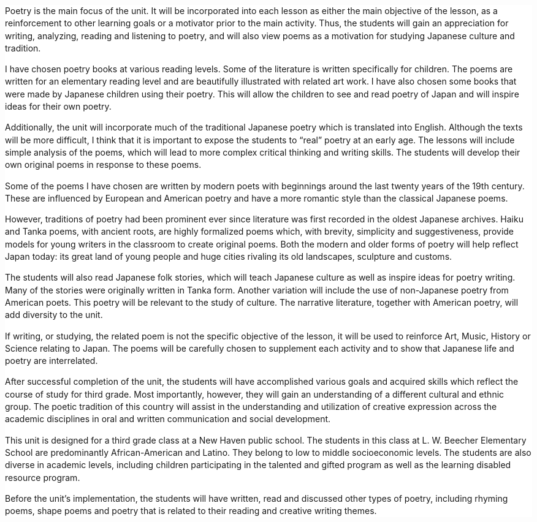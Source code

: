   Poetry is the main focus of the unit. It will be incorporated into each lesson as either the main objective of the lesson, as a reinforcement to other learning goals or a motivator prior to the main activity. Thus, the students will gain an appreciation for writing, analyzing, reading and listening to poetry, and will also view poems as a motivation for studying Japanese culture and tradition.
 </p>
 <p>
  I have chosen poetry books at various reading levels. Some of the literature is written specifically for children. The poems are written for an elementary reading level and are beautifully illustrated with related art work. I have also chosen some books that were made by Japanese children using their poetry. This will allow the children to see and read poetry of Japan and will inspire ideas for their own poetry.
 </p>
 <p>
  Additionally, the unit will incorporate much of the traditional Japanese poetry which is translated into English. Although the texts will be more difficult, I think that it is important to expose the students to “real” poetry at an early age. The lessons will include simple analysis of the poems, which will lead to more complex critical thinking and writing skills. The students will develop their own original poems in response to these poems.
 </p>
 <p>
  Some of the poems I have chosen are written by modern poets with beginnings around the last twenty years of the 19th century. These are influenced by European and American poetry and have a more romantic style than the classical Japanese poems.
 </p>
 <p>
  However, traditions of poetry had been prominent ever since literature was first recorded in the oldest Japanese archives. Haiku and Tanka poems, with ancient roots, are highly formalized poems which, with brevity, simplicity and suggestiveness, provide models for young writers in the classroom to create original poems. Both the modern and older forms of poetry will help reflect Japan today: its great land of young people and huge cities rivaling its old landscapes, sculpture and customs.
 </p>
 <p>
  The students will also read Japanese folk stories, which will teach Japanese culture as well as inspire ideas for poetry writing. Many of the stories were originally written in Tanka form. Another variation will include the use of non-Japanese poetry from American poets. This poetry will be relevant to the study of culture. The narrative literature, together with American poetry, will add diversity to the unit.
 </p>
 <p>
  If writing, or studying, the related poem is not the specific objective of the lesson, it will be used to reinforce Art, Music, History or Science relating to Japan. The poems will be carefully chosen to supplement each activity and to show that Japanese life and poetry are interrelated.
 </p>
 <p>
  After successful completion of the unit, the students will have accomplished various goals and acquired skills which reflect the course of study for third grade. Most importantly, however, they will gain an understanding of a different cultural and ethnic group. The poetic tradition of this country will assist in the understanding and utilization of creative expression across the academic disciplines in oral and written communication and social development.
 </p>
 <p>
  This unit is designed for a third grade class at a New Haven public school. The students in this class at L. W. Beecher Elementary School are predominantly African-American and Latino. They belong to low to middle socioeconomic levels. The students are also diverse in academic levels, including children participating in the talented and gifted program as well as the learning disabled resource program.
 </p>
 <p>
  Before the unit’s implementation, the students will have written, read and discussed other types of poetry, including rhyming poems, shape poems and poetry that is related to their reading and creative writing themes.
 </p>
 <p>